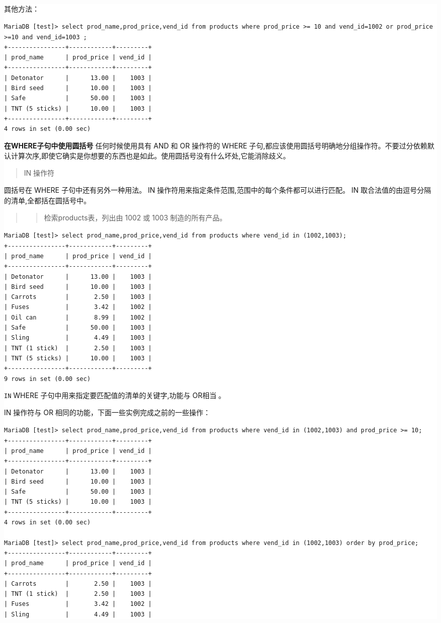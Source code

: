其他方法：
```shell
MariaDB [test]> select prod_name,prod_price,vend_id from products where prod_price >= 10 and vend_id=1002 or prod_price >=10 and vend_id=1003 ;
+----------------+------------+---------+
| prod_name      | prod_price | vend_id |
+----------------+------------+---------+
| Detonator      |      13.00 |    1003 |
| Bird seed      |      10.00 |    1003 |
| Safe           |      50.00 |    1003 |
| TNT (5 sticks) |      10.00 |    1003 |
+----------------+------------+---------+
4 rows in set (0.00 sec)
```

**在WHERE子句中使用圆括号** 任何时候使用具有 AND 和 OR 操作符的 WHERE 子句,都应该使用圆括号明确地分组操作符。不要过分依赖默认计算次序,即使它确实是你想要的东西也是如此。使用圆括号没有什么坏处,它能消除歧义。

> IN 操作符

圆括号在 WHERE 子句中还有另外一种用法。 IN 操作符用来指定条件范围,范围中的每个条件都可以进行匹配。 IN 取合法值的由逗号分隔的清单,全都括在圆括号中。

>> 检索products表，列出由 1002 或 1003 制造的所有产品。

```shell
MariaDB [test]> select prod_name,prod_price,vend_id from products where vend_id in (1002,1003);
+----------------+------------+---------+
| prod_name      | prod_price | vend_id |
+----------------+------------+---------+
| Detonator      |      13.00 |    1003 |
| Bird seed      |      10.00 |    1003 |
| Carrots        |       2.50 |    1003 |
| Fuses          |       3.42 |    1002 |
| Oil can        |       8.99 |    1002 |
| Safe           |      50.00 |    1003 |
| Sling          |       4.49 |    1003 |
| TNT (1 stick)  |       2.50 |    1003 |
| TNT (5 sticks) |      10.00 |    1003 |
+----------------+------------+---------+
9 rows in set (0.00 sec)
```

`IN` WHERE 子句中用来指定要匹配值的清单的关键字,功能与 OR相当 。

IN 操作符与 OR 相同的功能，下面一些实例完成之前的一些操作：

```shell
MariaDB [test]> select prod_name,prod_price,vend_id from products where vend_id in (1002,1003) and prod_price >= 10;
+----------------+------------+---------+
| prod_name      | prod_price | vend_id |
+----------------+------------+---------+
| Detonator      |      13.00 |    1003 |
| Bird seed      |      10.00 |    1003 |
| Safe           |      50.00 |    1003 |
| TNT (5 sticks) |      10.00 |    1003 |
+----------------+------------+---------+
4 rows in set (0.00 sec)

MariaDB [test]> select prod_name,prod_price,vend_id from products where vend_id in (1002,1003) order by prod_price;
+----------------+------------+---------+
| prod_name      | prod_price | vend_id |
+----------------+------------+---------+
| Carrots        |       2.50 |    1003 |
| TNT (1 stick)  |       2.50 |    1003 |
| Fuses          |       3.42 |    1002 |
| Sling          |       4.49 |    1003 |
```